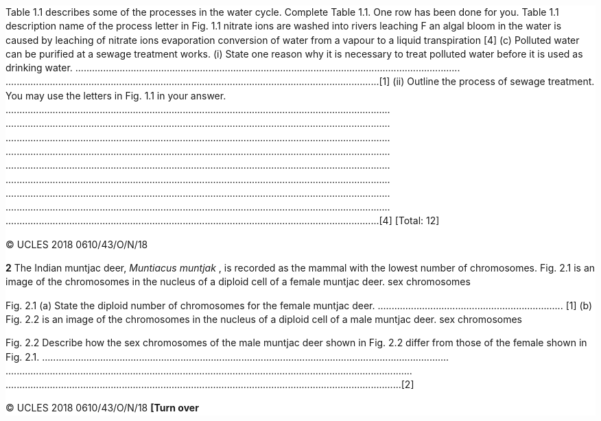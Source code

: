  Table 1.1 describes some of the processes in the water cycle. Complete Table 1.1. One row has been done for you. Table 1.1 description name of the process letter in Fig. 1.1 nitrate ions are washed into rivers leaching F an algal bloom in the water is caused by leaching of nitrate ions evaporation conversion of water from a vapour to a liquid transpiration [4] (c) Polluted water can be purified at a sewage treatment works. (i) State one reason why it is necessary to treat polluted water before it is used as drinking water. ........................................................................................................................................... .......................................................................................................................................[1] (ii) Outline the process of sewage treatment. You may use the letters in Fig. 1.1 in your answer. ........................................................................................................................................... ........................................................................................................................................... ........................................................................................................................................... ........................................................................................................................................... ........................................................................................................................................... ........................................................................................................................................... ........................................................................................................................................... ........................................................................................................................................... .......................................................................................................................................[4] [Total: 12] 


© UCLES 2018 0610/43/O/N/18 

**2** The Indian muntjac deer, _Muntiacus muntjak_ , is recorded as the mammal with the lowest number of chromosomes. Fig. 2.1 is an image of the chromosomes in the nucleus of a diploid cell of a female muntjac deer. sex chromosomes 

 Fig. 2.1 (a) State the diploid number of chromosomes for the female muntjac deer. ................................................................... [1] (b) Fig. 2.2 is an image of the chromosomes in the nucleus of a diploid cell of a male muntjac deer. sex chromosomes 

 Fig. 2.2 Describe how the sex chromosomes of the male muntjac deer shown in Fig. 2.2 differ from those of the female shown in Fig. 2.1. ................................................................................................................................................... ................................................................................................................................................... ...............................................................................................................................................[2] 


© UCLES 2018 0610/43/O/N/18 **[Turn over** 

